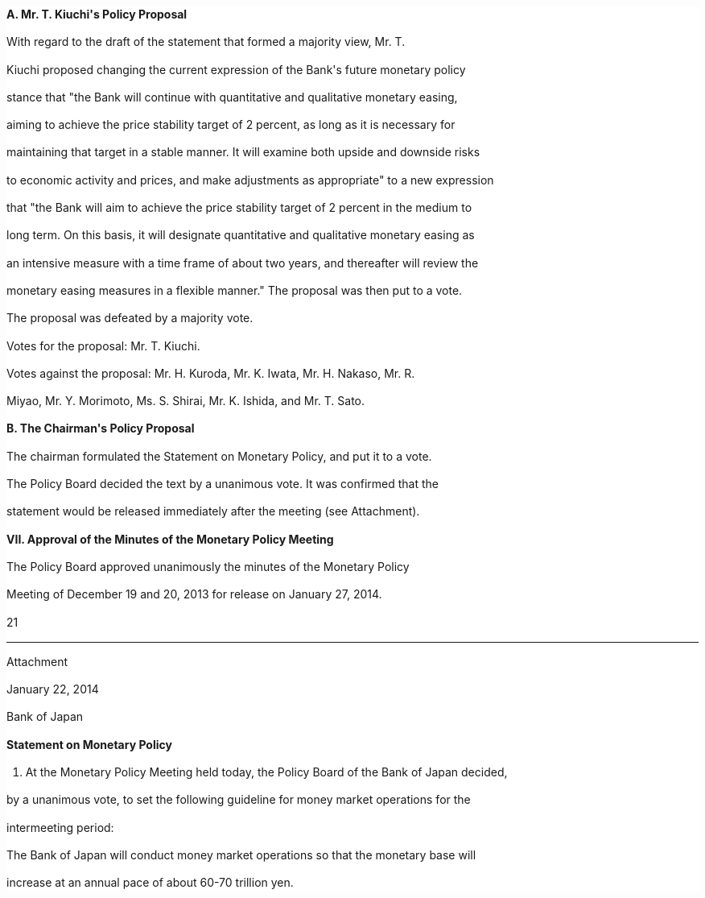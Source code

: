 **A. Mr. T. Kiuchi's Policy Proposal**

With regard to the draft of the statement that formed a majority view, Mr. T.

Kiuchi proposed changing the current expression of the Bank's future monetary policy

stance that "the Bank will continue with quantitative and qualitative monetary easing,

aiming to achieve the price stability target of 2 percent, as long as it is necessary for

maintaining that target in a stable manner. It will examine both upside and downside risks

to economic activity and prices, and make adjustments as appropriate" to a new expression

that "the Bank will aim to achieve the price stability target of 2 percent in the medium to

long term. On this basis, it will designate quantitative and qualitative monetary easing as

an intensive measure with a time frame of about two years, and thereafter will review the

monetary easing measures in a flexible manner." The proposal was then put to a vote.

The proposal was defeated by a majority vote.

Votes for the proposal: Mr. T. Kiuchi.

Votes against the proposal: Mr. H. Kuroda, Mr. K. Iwata, Mr. H. Nakaso, Mr. R.

Miyao, Mr. Y. Morimoto, Ms. S. Shirai, Mr. K. Ishida, and Mr. T. Sato.

**B. The Chairman's Policy Proposal**

The chairman formulated the Statement on Monetary Policy, and put it to a vote.

The Policy Board decided the text by a unanimous vote. It was confirmed that the

statement would be released immediately after the meeting (see Attachment).

**VII. Approval of the Minutes of the Monetary Policy Meeting**

The Policy Board approved unanimously the minutes of the Monetary Policy

Meeting of December 19 and 20, 2013 for release on January 27, 2014.

21


-----

Attachment

January 22, 2014

Bank of Japan

**Statement on Monetary Policy**

1. At the Monetary Policy Meeting held today, the Policy Board of the Bank of Japan decided,

by a unanimous vote, to set the following guideline for money market operations for the

intermeeting period:

The Bank of Japan will conduct money market operations so that the monetary base will

increase at an annual pace of about 60-70 trillion yen.

